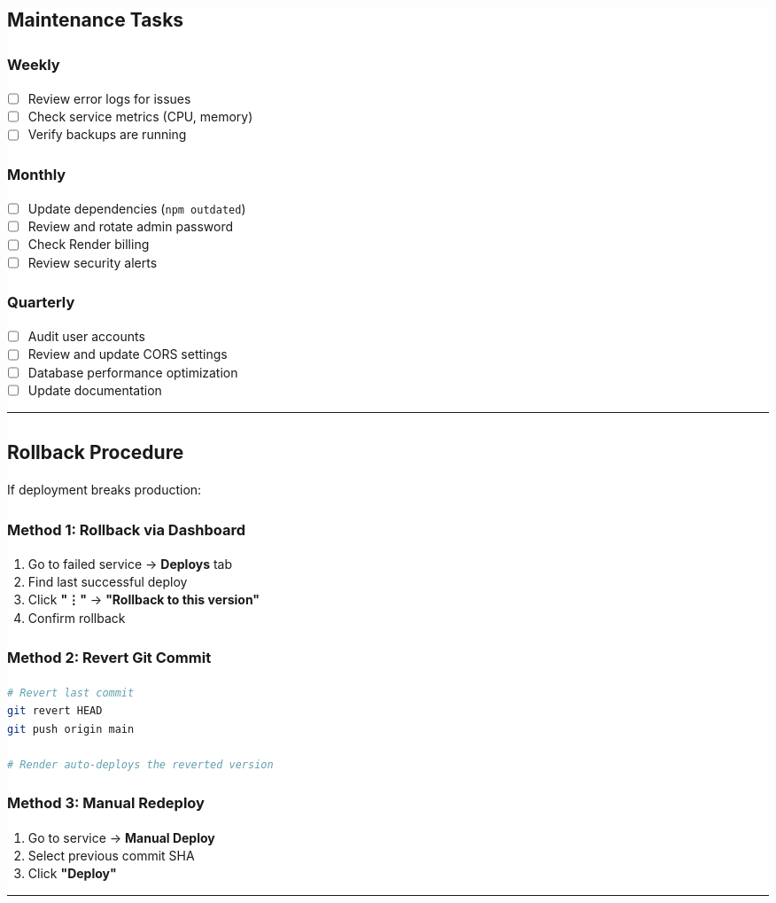 
## Maintenance Tasks

### Weekly
- [ ] Review error logs for issues
- [ ] Check service metrics (CPU, memory)
- [ ] Verify backups are running

### Monthly
- [ ] Update dependencies (`npm outdated`)
- [ ] Review and rotate admin password
- [ ] Check Render billing
- [ ] Review security alerts

### Quarterly
- [ ] Audit user accounts
- [ ] Review and update CORS settings
- [ ] Database performance optimization
- [ ] Update documentation

---

## Rollback Procedure

If deployment breaks production:

### Method 1: Rollback via Dashboard

1. Go to failed service → **Deploys** tab
2. Find last successful deploy
3. Click **"⋮"** → **"Rollback to this version"**
4. Confirm rollback

### Method 2: Revert Git Commit

```bash
# Revert last commit
git revert HEAD
git push origin main

# Render auto-deploys the reverted version
```

### Method 3: Manual Redeploy

1. Go to service → **Manual Deploy**
2. Select previous commit SHA
3. Click **"Deploy"**

---
